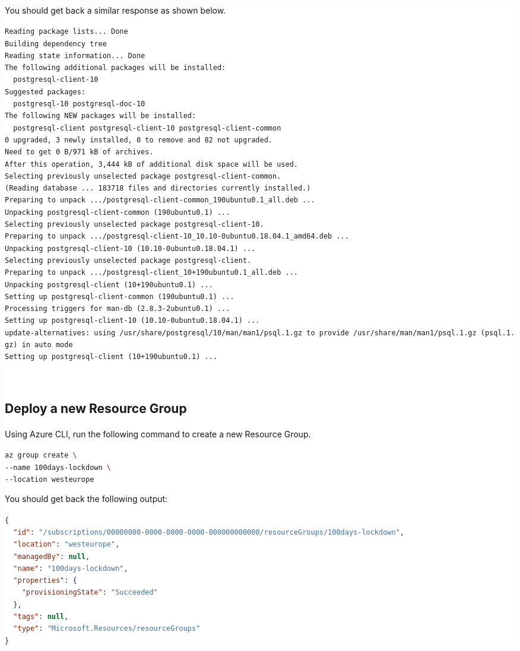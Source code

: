 You should get back a similar response as shown below.

```console
Reading package lists... Done
Building dependency tree
Reading state information... Done
The following additional packages will be installed:
  postgresql-client-10
Suggested packages:
  postgresql-10 postgresql-doc-10
The following NEW packages will be installed:
  postgresql-client postgresql-client-10 postgresql-client-common
0 upgraded, 3 newly installed, 0 to remove and 82 not upgraded.
Need to get 0 B/971 kB of archives.
After this operation, 3,444 kB of additional disk space will be used.
Selecting previously unselected package postgresql-client-common.
(Reading database ... 183718 files and directories currently installed.)
Preparing to unpack .../postgresql-client-common_190ubuntu0.1_all.deb ...
Unpacking postgresql-client-common (190ubuntu0.1) ...
Selecting previously unselected package postgresql-client-10.
Preparing to unpack .../postgresql-client-10_10.10-0ubuntu0.18.04.1_amd64.deb ...
Unpacking postgresql-client-10 (10.10-0ubuntu0.18.04.1) ...
Selecting previously unselected package postgresql-client.
Preparing to unpack .../postgresql-client_10+190ubuntu0.1_all.deb ...
Unpacking postgresql-client (10+190ubuntu0.1) ...
Setting up postgresql-client-common (190ubuntu0.1) ...
Processing triggers for man-db (2.8.3-2ubuntu0.1) ...
Setting up postgresql-client-10 (10.10-0ubuntu0.18.04.1) ...
update-alternatives: using /usr/share/postgresql/10/man/man1/psql.1.gz to provide /usr/share/man/man1/psql.1.gz (psql.1.gz) in auto mode
Setting up postgresql-client (10+190ubuntu0.1) ...
```

</br>

## Deploy a new Resource Group

Using Azure CLI, run the following command to create a new Resource Group.

```bash
az group create \
--name 100days-lockdown \
--location westeurope
```

You should get back the following output:

```json
{
  "id": "/subscriptions/00000000-0000-0000-0000-000000000000/resourceGroups/100days-lockdown",
  "location": "westeurope",
  "managedBy": null,
  "name": "100days-lockdown",
  "properties": {
    "provisioningState": "Succeeded"
  },
  "tags": null,
  "type": "Microsoft.Resources/resourceGroups"
}
```
